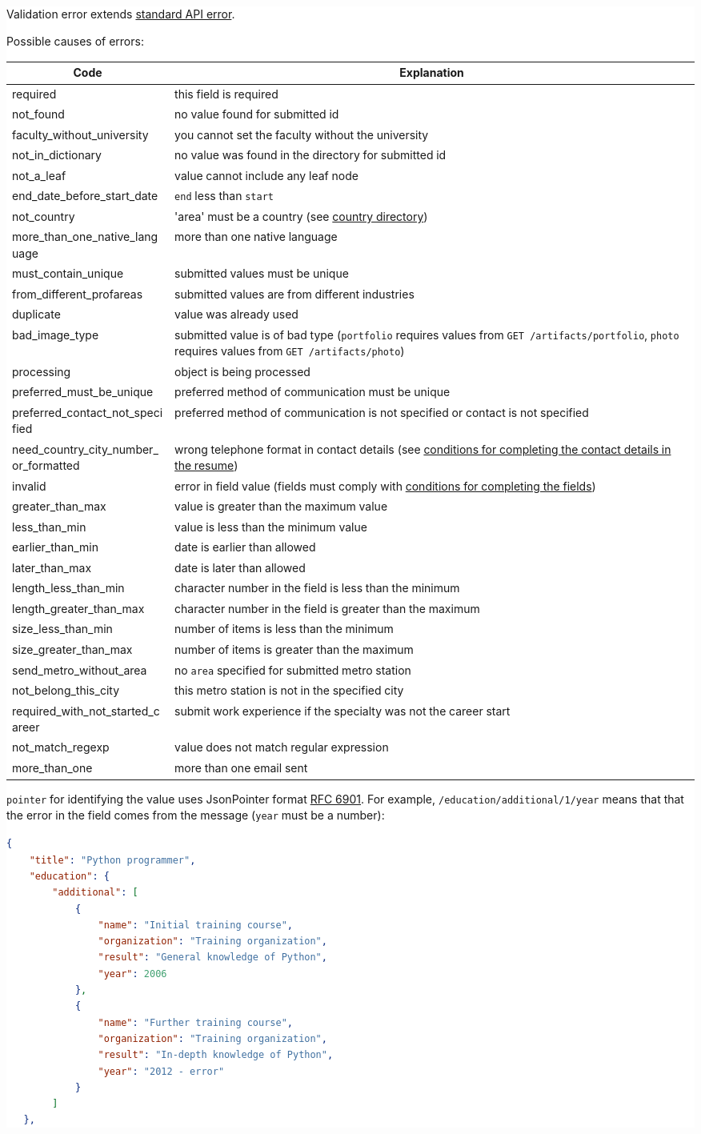 Validation error extends [standard API error](errors.md#general-errors).

Possible causes of errors:

Code | Explanation
--- | ---
required | this field is required
not_found | no value found for submitted id
faculty_without_university | you cannot set the faculty without the university
not_in_dictionary | no value was found in the directory for submitted id
not_a_leaf | value cannot include any leaf node
end_date_before_start_date | `end` less than `start`
not_country | 'area' must be a country (see [country directory](areas.md#countries))
more_than_one_native_language | more than one native language
must_contain_unique | submitted values must be unique
from_different_profareas | submitted values are from different industries
duplicate | value was already used
bad_image_type | submitted value is of bad type (`portfolio` requires values from `GET /artifacts/portfolio`, `photo` requires values from `GET /artifacts/photo`)
processing | object is being processed
preferred_must_be_unique | preferred method of communication must be unique
preferred_contact_not_specified | preferred method of communication is not specified or contact is not specified
need_country_city_number_or_formatted | wrong telephone format in contact details (see [conditions for completing the contact details in the resume](#conditions-contacts))
invalid | error in field value (fields must comply with [conditions for completing the fields](resumes.md#conditions))
greater_than_max | value is greater than the maximum value
less_than_min | value is less than the minimum value
earlier_than_min | date is earlier than allowed
later_than_max | date is later than allowed
length_less_than_min | character number in the field is less than the minimum
length_greater_than_max | character number in the field is greater than the maximum
size_less_than_min | number of items is less than the minimum
size_greater_than_max | number of items is greater than the maximum
send_metro_without_area | no `area` specified for submitted metro station
not_belong_this_city | this metro station is not in the specified city
required_with_not_started_career | submit work experience if the specialty was not the career start
not_match_regexp | value does not match regular expression
more_than_one | more than one email sent

<a name="error-pointer"></a>
`pointer` for identifying the value uses JsonPointer format [RFC 6901](https://tools.ietf.org/html/rfc6901).
For example, `/education/additional/1/year` means that that the error in the field comes from the message (`year` must be a number):
```json
{
    "title": "Python programmer",
    "education": {
        "additional": [
            {
                "name": "Initial training course",
                "organization": "Training organization",
                "result": "General knowledge of Python",
                "year": 2006
            },
            {
                "name": "Further training course",
                "organization": "Training organization",
                "result": "In-depth knowledge of Python",
                "year": "2012 - error"
            }
        ]
   },
```